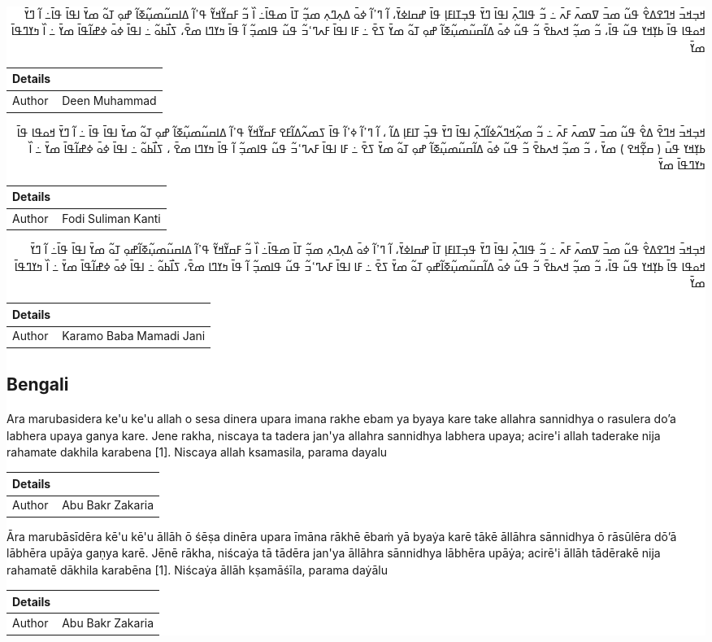 
<div dir="rtl" lang="bm" style={{fontSize:'larger',backgroundColor:'#f8f9fa',padding:20}}>
ߞߏ߲ߞߏ߫ ߞߣߐߡߐ߮ ߟߎ߬ ߘߏ߫ ߜߘߍ߫ ߓߍ߫ ߸ ߏ߬ ߟߊߣߍ߲߫ ߊߟߊ߫ ߣߌ߫ ߟߏ߲ߠߊߓߊ߲ ߟߊ߫ ߝߛߊߦߌ߫، ߊ߬ ߣߴߊ߬ ߦߋ߫ ߡߍ߲ߣߍ߲ ߘߏ߲߬ ߠߊ߫ ߘߟߊ߫߸ ߊ߰ ߏ߬ ߓߛߌ߬ߞߌ߬ ߟߴߊ߬ ߡߊߛߎ߬ߘߎ߲߬ߧߊ߬ ߝߋ߲ ߠߋ߬ ߘߌ߫ ߊߟߊ߫ ߟߊ߫߸ ߊ߬ ߣߌ߫ ߞߋߟߊ ߟߊ߫ ߕߌ߲ߞߌ ߟߎ߬ ߟߊ߫، ߏ߬ ߘߏ߲߬ ߞߍߕߐ߫ ߏ߬ ߟߎ߬ ߦߋ߫ ߡߊ߬ߛߎ߬ߘߎ߲߬ߧߊ߬ ߝߋ߲ ߠߋ߬ ߘߌ߫ ߖߐ߫ ߸ ߓߊ ߊߟߊ߫ ߓߍߣߵߏ߬ ߟߎ߬ ߟߊߘߏ߲߬ ߊ߬ ߟߊ߫ ߤߌߣߊ ߘߐ߫، ߖߊ߯ߕߋ߬ ߸ ߊߟߊ߫ ߦߋ߫ ߦߝߊ߬ߟߊ߫ ߘߌ߫ ߸ ߊ߰ ߤߌߣߟߊ߫ ߘߌ߫
</div>
<div style={{backgroundColor:'#f8f9fa',padding:20, marginBottom: 10}}><table> <thead> <tr> <th>Details</th> <th></th> </tr> </thead> <tbody> <tr><td>Author</td><td>Deen Muhammad</td></tr></tbody></table></div>


<div dir="rtl" lang="bm" style={{fontSize:'larger',backgroundColor:'#f8f9fa',padding:20}}>
ߞߏ߲ߞߏ߫ ߞߣߐ߫ ߡߐ߮ ߟߎ߬ ߘߏ߫ ߜߘߍ߫ ߓߍ߫ ߸ ߏ߬ ߘߍ߲߬ߞߣߍ߬ߦߊ߬ߣߍ߲߫ ߊߟߊ߫ ߣߌ߫ ߟߏ߲߫ ߠߊߓߊ߲ ߡߊ߬ ، ߊ߬ ߣߴߊ߬ ߦߴߊ߬ ߟߊ߫ ߖߘߍ߬ߡߊ߬ߓߐ ߓߛߌ߬ߞߌ߬ ߟߴߊ߬ ߡߊߛߎ߬ߘߎ߲߬ߧߊ߬ ߝߋ߲ ߠߋ߬ ߘߌ߫ ߊߟߊ߫ ߟߊ߫ ߸ ߊ߬ ߣߌ߫ ߞߋߟߊ ߟߊ߫ ߕߌ߲ߞߌ ߟߎ߫ ( ߛߐ߲߬ߞߐ ) ߘߌ߫ ، ߏ߬ ߘߏ߲߬ ߞߍߕߐ߫ ߏ߬ ߟߎ߬ ߦߋ߫ ߡߊ߬ߛߎ߬ߘߎ߲߬ߧߊ߬ ߝߋ߲ ߠߋ߬ ߘߌ߫ ߖߐ߫ ߸ ߓߊ ߊߟߊ߫ ߓߍߣߵߏ߬ ߟߎ߬ ߟߊߘߏ߲߬ ߊ߬ ߟߊ߫ ߤߌߣߊ ߘߐ߫ ، ߖߊ߯ߕߋ߬ ߸ ߊߟߊ߫ ߦߋ߫ ߦߝߊ߬ߟߊ߫ ߘߌ߫ ߸ ߊ߰ ߤߌߣߟߊ߫ ߘߌ߫
</div>
<div style={{backgroundColor:'#f8f9fa',padding:20, marginBottom: 10}}><table> <thead> <tr> <th>Details</th> <th></th> </tr> </thead> <tbody> <tr><td>Author</td><td>Fodi Suliman Kanti</td></tr></tbody></table></div>


<div dir="rtl" lang="bm" style={{fontSize:'larger',backgroundColor:'#f8f9fa',padding:20}}>
ߞߏ߲ߞߏ߫ ߞߣߐߡߐ߮ ߟߎ߬ ߘߏ߫ ߜߘߍ߫ ߓߍ߫ ߸ ߏ߬ ߟߊߣߍ߲߫ ߊߟߊ߫ ߣߌ߫ ߟߏ߲ߠߊߓߊ߲ ߠߊ߫ ߝߛߊߦߌ߫، ߊ߬ ߣߴߊ߬ ߦߋ߫ ߡߍ߲ߣߍ߲ ߘߏ߲߬ ߠߊ߫ ߘߟߊ߫߸ ߊ߰ ߏ߬ ߓߛߌ߬ߞߌ߬ ߟߴߊ߬ ߡߊߛߎ߬ߘߎ߲߬ߧߊ߬ߝߋ߲ ߠߋ߬ ߘߌ߫ ߊߟߊ߫ ߟߊ߫߸ ߊ߬ ߣߌ߫ ߞߋߟߊ ߟߊ߫ ߕߌ߲ߞߌ ߟߎ߬ ߟߊ߫، ߏ߬ ߘߏ߲߬ ߞߍߕߐ߫ ߏ߬ ߟߎ߬ ߦߋ߫ ߡߊ߬ߛߎ߬ߘߎ߲߬ߧߊ߬ߝߋ߲ ߠߋ߬ ߘߌ߫ ߖߐ߫ ߸ ߓߊ ߊߟߊ߫ ߓߍߣߵߏ߬ ߟߎ߬ ߟߊߘߏ߲߬ ߊ߬ ߟߊ߫ ߤߌߣߊ ߘߐ߫، ߖߊ߯ߕߋ߬ ߸ ߊߟߊ߫ ߦߋ߫ ߦߝߊ߬ߟߊ߫ ߘߌ߫ ߸ ߊ߰ ߤߌߣߟߊ߫ ߘߌ߫
</div>
<div style={{backgroundColor:'#f8f9fa',padding:20, marginBottom: 10}}><table> <thead> <tr> <th>Details</th> <th></th> </tr> </thead> <tbody> <tr><td>Author</td><td>Karamo Baba Mamadi Jani</td></tr></tbody></table></div>

## Bengali


<div dir="ltr" lang="bn" style={{fontSize:'larger',backgroundColor:'#f8f9fa',padding:20}}>
Ara marubasidera ke'u ke'u allah‌ o sesa dinera upara imana rakhe ebam ya byaya kare take allah‌ra sannidhya o rasulera do’a labhera upaya ganya kare. Jene rakha, niscaya ta tadera jan'ya allah‌ra sannidhya labhera upaya; acire'i allah‌ taderake nija rahamate dakhila karabena [1]. Niscaya allah‌ ksamasila, parama dayalu
</div>
<div style={{backgroundColor:'#f8f9fa',padding:20, marginBottom: 10}}><table> <thead> <tr> <th>Details</th> <th></th> </tr> </thead> <tbody> <tr><td>Author</td><td>Abu Bakr Zakaria</td></tr></tbody></table></div>


<div dir="ltr" lang="bn" style={{fontSize:'larger',backgroundColor:'#f8f9fa',padding:20}}>
Āra marubāsīdēra kē'u kē'u āllāh‌ ō śēṣa dinēra upara īmāna rākhē ēbaṁ yā byaẏa karē tākē āllāh‌ra sānnidhya ō rāsūlēra dō’ā lābhēra upāẏa gaṇya karē. Jēnē rākha, niścaẏa tā tādēra jan'ya āllāh‌ra sānnidhya lābhēra upāẏa; acirē'i āllāh‌ tādērakē nija rahamatē dākhila karabēna [1]. Niścaẏa āllāh‌ kṣamāśīla, parama daẏālu
</div>
<div style={{backgroundColor:'#f8f9fa',padding:20, marginBottom: 10}}><table> <thead> <tr> <th>Details</th> <th></th> </tr> </thead> <tbody> <tr><td>Author</td><td>Abu Bakr Zakaria</td></tr></tbody></table></div>
